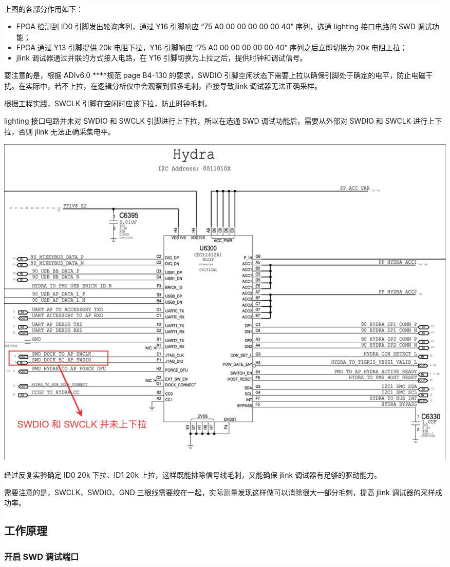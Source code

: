 上图的各部分作用如下：

- FPGA 检测到 ID0 引脚发出轮询序列，通过 Y16 引脚响应 “75 A0 00 00 00 00 00 40” 序列，选通 lighting 接口电路的 SWD 调试功能；
- FPGA 通过 Y13 引脚提供 20k 电阻下拉，Y16 引脚响应 “75 A0 00 00 00 00 00 40” 序列之后立即切换为 20k 电阻上拉；
- jlink 调试器通过并联的方式接入电路，在 Y16 引脚切换为上拉之后，提供时钟和调试信号。

要注意的是，根据 ADIv6.0 ****规范 page B4-130 的要求，SWDIO 引脚空闲状态下需要上拉以确保引脚处于确定的电平，防止电磁干扰。在实际中，若不上拉，在逻辑分析仪中会观察到很多毛刺，直接导致jlink 调试器无法正确采样。

根据工程实践，SWCLK 引脚在空闲时应该下拉，防止时钟毛刺。

lighting 接口电路并未对 SWDIO 和 SWCLK 引脚进行上下拉，所以在选通 SWD 调试功能后，需要从外部对 SWDIO 和 SWCLK 进行上下拉，否则 jlink 无法正确采集电平。

![iPhone SWD调试器-第 13 页.jpg](/assets/posts/2025-08-30-iphone-SWD-调试器/iPhone_SWD%E8%B0%83%E8%AF%95%E5%99%A8-%E7%AC%AC_13_%E9%A1%B5.jpg)

经过反复实验确定 ID0 20k 下拉、ID1 20k 上拉，这样既能排除信号线毛刺，又能确保 jlink 调试器有足够的驱动能力。

需要注意的是，SWCLK、SWDIO、GND 三根线需要绞在一起，实际测量发现这样做可以消除很大一部分毛刺，提高 jlink 调试器的采样成功率。

## 工作原理

### 开启 SWD 调试端口
